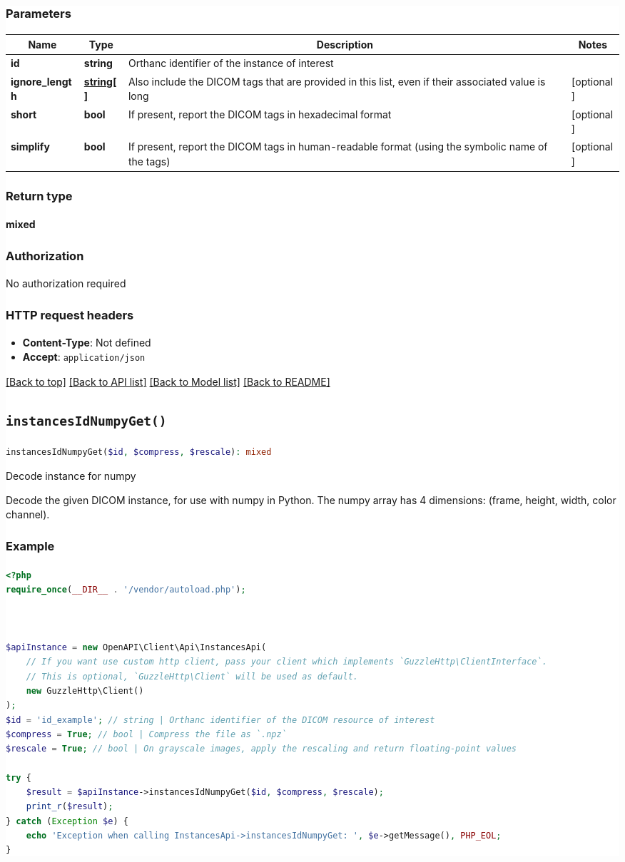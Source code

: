 ### Parameters

| Name | Type | Description  | Notes |
| ------------- | ------------- | ------------- | ------------- |
| **id** | **string**| Orthanc identifier of the instance of interest | |
| **ignore_length** | [**string[]**](../Model/string.md)| Also include the DICOM tags that are provided in this list, even if their associated value is long | [optional] |
| **short** | **bool**| If present, report the DICOM tags in hexadecimal format | [optional] |
| **simplify** | **bool**| If present, report the DICOM tags in human-readable format (using the symbolic name of the tags) | [optional] |

### Return type

**mixed**

### Authorization

No authorization required

### HTTP request headers

- **Content-Type**: Not defined
- **Accept**: `application/json`

[[Back to top]](#) [[Back to API list]](../../README.md#endpoints)
[[Back to Model list]](../../README.md#models)
[[Back to README]](../../README.md)

## `instancesIdNumpyGet()`

```php
instancesIdNumpyGet($id, $compress, $rescale): mixed
```

Decode instance for numpy

Decode the given DICOM instance, for use with numpy in Python. The numpy array has 4 dimensions: (frame, height, width, color channel).

### Example

```php
<?php
require_once(__DIR__ . '/vendor/autoload.php');



$apiInstance = new OpenAPI\Client\Api\InstancesApi(
    // If you want use custom http client, pass your client which implements `GuzzleHttp\ClientInterface`.
    // This is optional, `GuzzleHttp\Client` will be used as default.
    new GuzzleHttp\Client()
);
$id = 'id_example'; // string | Orthanc identifier of the DICOM resource of interest
$compress = True; // bool | Compress the file as `.npz`
$rescale = True; // bool | On grayscale images, apply the rescaling and return floating-point values

try {
    $result = $apiInstance->instancesIdNumpyGet($id, $compress, $rescale);
    print_r($result);
} catch (Exception $e) {
    echo 'Exception when calling InstancesApi->instancesIdNumpyGet: ', $e->getMessage(), PHP_EOL;
}
```
